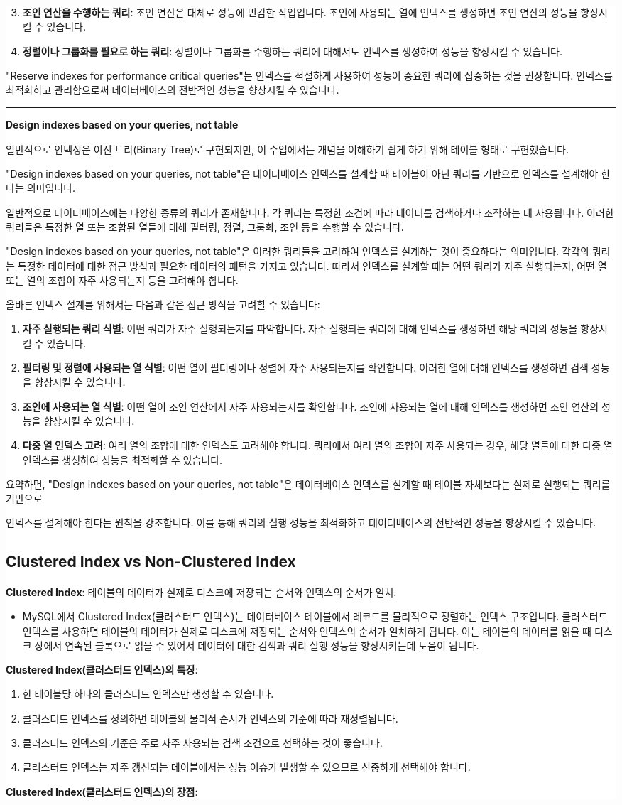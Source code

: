 3. **조인 연산을 수행하는 쿼리**: 조인 연산은 대체로 성능에 민감한 작업입니다. 조인에 사용되는 열에 인덱스를 생성하면 조인 연산의 성능을 향상시킬 수 있습니다.

4. **정렬이나 그룹화를 필요로 하는 쿼리**: 정렬이나 그룹화를 수행하는 쿼리에 대해서도 인덱스를 생성하여 성능을 향상시킬 수 있습니다.

"Reserve indexes for performance critical queries"는 인덱스를 적절하게 사용하여 성능이 중요한 쿼리에 집중하는 것을 권장합니다. 인덱스를 최적화하고 관리함으로써 데이터베이스의 전반적인 성능을 향상시킬 수 있습니다.

---

**Design indexes based on your queries, not table**

일반적으로 인덱싱은 이진 트리(Binary Tree)로 구현되지만, 이 수업에서는 개념을 이해하기 쉽게 하기 위해 테이블 형태로 구현했습니다.

"Design indexes based on your queries, not table"은 데이터베이스 인덱스를 설계할 때 테이블이 아닌 쿼리를 기반으로 인덱스를 설계해야 한다는 의미입니다.

일반적으로 데이터베이스에는 다양한 종류의 쿼리가 존재합니다. 각 쿼리는 특정한 조건에 따라 데이터를 검색하거나 조작하는 데 사용됩니다. 이러한 쿼리들은 특정한 열 또는 조합된 열들에 대해 필터링, 정렬, 그룹화, 조인 등을 수행할 수 있습니다.

"Design indexes based on your queries, not table"은 이러한 쿼리들을 고려하여 인덱스를 설계하는 것이 중요하다는 의미입니다. 각각의 쿼리는 특정한 데이터에 대한 접근 방식과 필요한 데이터의 패턴을 가지고 있습니다. 따라서 인덱스를 설계할 때는 어떤 쿼리가 자주 실행되는지, 어떤 열 또는 열의 조합이 자주 사용되는지 등을 고려해야 합니다.

올바른 인덱스 설계를 위해서는 다음과 같은 접근 방식을 고려할 수 있습니다:

1. **자주 실행되는 쿼리 식별**: 어떤 쿼리가 자주 실행되는지를 파악합니다. 자주 실행되는 쿼리에 대해 인덱스를 생성하면 해당 쿼리의 성능을 향상시킬 수 있습니다.

2. **필터링 및 정렬에 사용되는 열 식별**: 어떤 열이 필터링이나 정렬에 자주 사용되는지를 확인합니다. 이러한 열에 대해 인덱스를 생성하면 검색 성능을 향상시킬 수 있습니다.

3. **조인에 사용되는 열 식별**: 어떤 열이 조인 연산에서 자주 사용되는지를 확인합니다. 조인에 사용되는 열에 대해 인덱스를 생성하면 조인 연산의 성능을 향상시킬 수 있습니다.

4. **다중 열 인덱스 고려**: 여러 열의 조합에 대한 인덱스도 고려해야 합니다. 쿼리에서 여러 열의 조합이 자주 사용되는 경우, 해당 열들에 대한 다중 열 인덱스를 생성하여 성능을 최적화할 수 있습니다.

요약하면, "Design indexes based on your queries, not table"은 데이터베이스 인덱스를 설계할 때 테이블 자체보다는 실제로 실행되는 쿼리를 기반으로

인덱스를 설계해야 한다는 원칙을 강조합니다. 이를 통해 쿼리의 실행 성능을 최적화하고 데이터베이스의 전반적인 성능을 향상시킬 수 있습니다.

## Clustered Index vs Non-Clustered Index

**Clustered Index**: 테이블의 데이터가 실제로 디스크에 저장되는 순서와 인덱스의 순서가 일치.

- MySQL에서 Clustered Index(클러스터드 인덱스)는 데이터베이스 테이블에서 레코드를 물리적으로 정렬하는 인덱스 구조입니다. 클러스터드 인덱스를 사용하면 테이블의 데이터가 실제로 디스크에 저장되는 순서와 인덱스의 순서가 일치하게 됩니다. 이는 테이블의 데이터를 읽을 때 디스크 상에서 연속된 블록으로 읽을 수 있어서 데이터에 대한 검색과 쿼리 실행 성능을 향상시키는데 도움이 됩니다.

**Clustered Index(클러스터드 인덱스)의 특징**:

1. 한 테이블당 하나의 클러스터드 인덱스만 생성할 수 있습니다.

2. 클러스터드 인덱스를 정의하면 테이블의 물리적 순서가 인덱스의 기준에 따라 재정렬됩니다.

3. 클러스터드 인덱스의 기준은 주로 자주 사용되는 검색 조건으로 선택하는 것이 좋습니다.

4. 클러스터드 인덱스는 자주 갱신되는 테이블에서는 성능 이슈가 발생할 수 있으므로 신중하게 선택해야 합니다.

**Clustered Index(클러스터드 인덱스)의 장점**:
